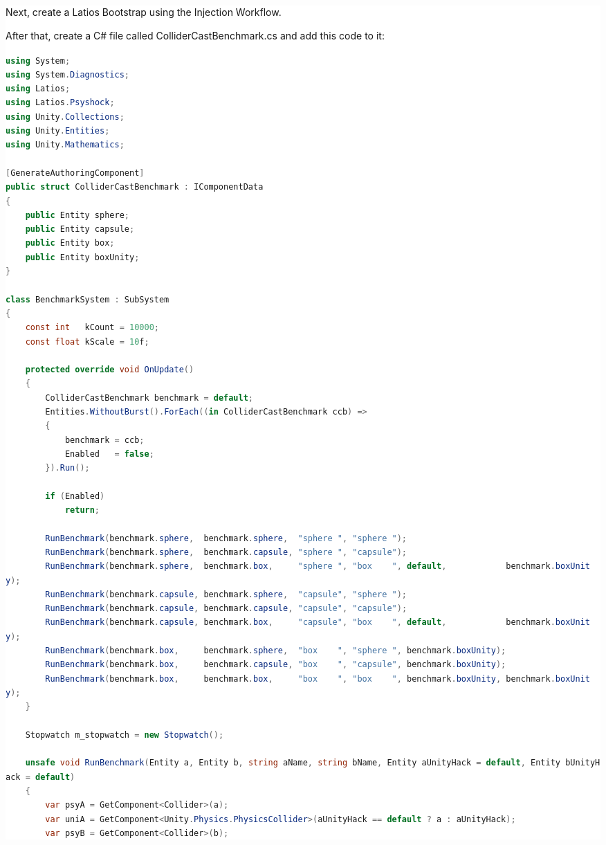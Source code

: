 Next, create a Latios Bootstrap using the Injection Workflow.

After that, create a C\# file called ColliderCastBenchmark.cs and add this code
to it:

```csharp
using System;
using System.Diagnostics;
using Latios;
using Latios.Psyshock;
using Unity.Collections;
using Unity.Entities;
using Unity.Mathematics;

[GenerateAuthoringComponent]
public struct ColliderCastBenchmark : IComponentData
{
    public Entity sphere;
    public Entity capsule;
    public Entity box;
    public Entity boxUnity;
}

class BenchmarkSystem : SubSystem
{
    const int   kCount = 10000;
    const float kScale = 10f;

    protected override void OnUpdate()
    {
        ColliderCastBenchmark benchmark = default;
        Entities.WithoutBurst().ForEach((in ColliderCastBenchmark ccb) =>
        {
            benchmark = ccb;
            Enabled   = false;
        }).Run();

        if (Enabled)
            return;

        RunBenchmark(benchmark.sphere,  benchmark.sphere,  "sphere ", "sphere ");
        RunBenchmark(benchmark.sphere,  benchmark.capsule, "sphere ", "capsule");
        RunBenchmark(benchmark.sphere,  benchmark.box,     "sphere ", "box    ", default,            benchmark.boxUnity);
        RunBenchmark(benchmark.capsule, benchmark.sphere,  "capsule", "sphere ");
        RunBenchmark(benchmark.capsule, benchmark.capsule, "capsule", "capsule");
        RunBenchmark(benchmark.capsule, benchmark.box,     "capsule", "box    ", default,            benchmark.boxUnity);
        RunBenchmark(benchmark.box,     benchmark.sphere,  "box    ", "sphere ", benchmark.boxUnity);
        RunBenchmark(benchmark.box,     benchmark.capsule, "box    ", "capsule", benchmark.boxUnity);
        RunBenchmark(benchmark.box,     benchmark.box,     "box    ", "box    ", benchmark.boxUnity, benchmark.boxUnity);
    }

    Stopwatch m_stopwatch = new Stopwatch();

    unsafe void RunBenchmark(Entity a, Entity b, string aName, string bName, Entity aUnityHack = default, Entity bUnityHack = default)
    {
        var psyA = GetComponent<Collider>(a);
        var uniA = GetComponent<Unity.Physics.PhysicsCollider>(aUnityHack == default ? a : aUnityHack);
        var psyB = GetComponent<Collider>(b);
```